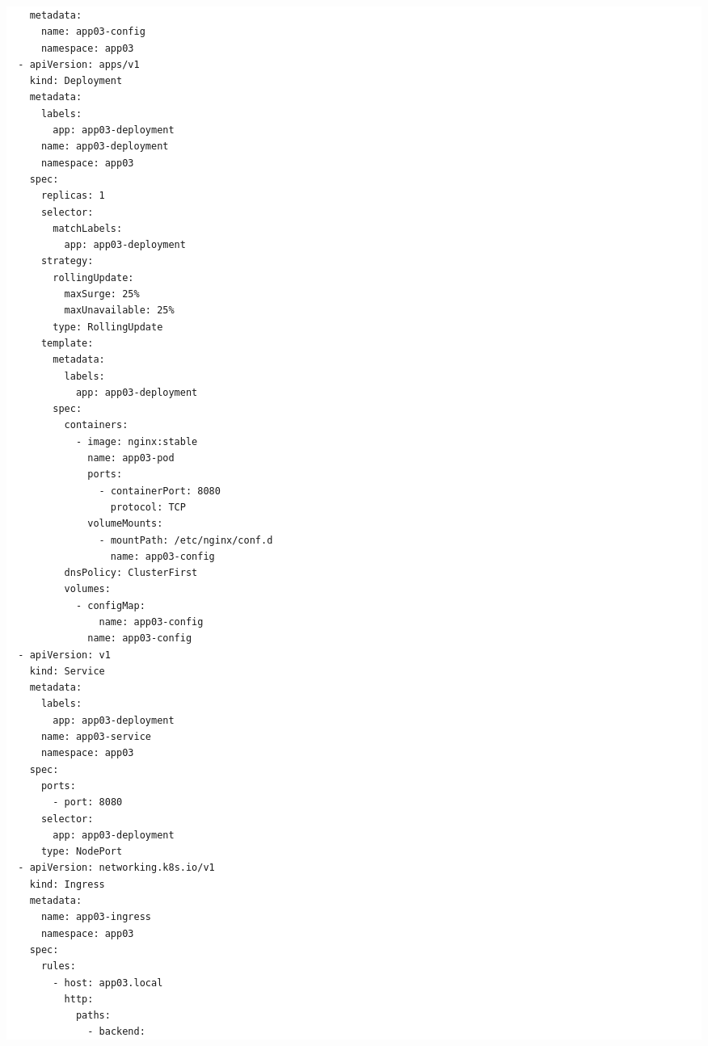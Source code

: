 ```bash
    metadata:
      name: app03-config
      namespace: app03
  - apiVersion: apps/v1
    kind: Deployment
    metadata:
      labels:
        app: app03-deployment
      name: app03-deployment
      namespace: app03
    spec:
      replicas: 1
      selector:
        matchLabels:
          app: app03-deployment
      strategy:
        rollingUpdate:
          maxSurge: 25%
          maxUnavailable: 25%
        type: RollingUpdate
      template:
        metadata:
          labels:
            app: app03-deployment
        spec:
          containers:
            - image: nginx:stable
              name: app03-pod
              ports:
                - containerPort: 8080
                  protocol: TCP
              volumeMounts:
                - mountPath: /etc/nginx/conf.d
                  name: app03-config
          dnsPolicy: ClusterFirst
          volumes:
            - configMap:
                name: app03-config
              name: app03-config
  - apiVersion: v1
    kind: Service
    metadata:
      labels:
        app: app03-deployment
      name: app03-service
      namespace: app03
    spec:
      ports:
        - port: 8080
      selector:
        app: app03-deployment
      type: NodePort
  - apiVersion: networking.k8s.io/v1
    kind: Ingress
    metadata:
      name: app03-ingress
      namespace: app03
    spec:
      rules:
        - host: app03.local
          http:
            paths:
              - backend:
```